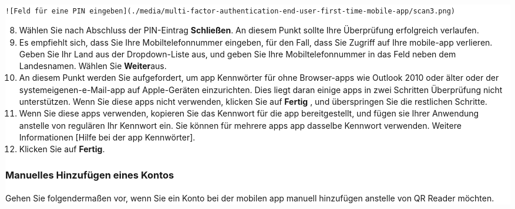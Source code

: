     ![Feld für eine PIN eingeben](./media/multi-factor-authentication-end-user-first-time-mobile-app/scan3.png)

8. Wählen Sie nach Abschluss der PIN-Eintrag **Schließen**. An diesem Punkt sollte Ihre Überprüfung erfolgreich verlaufen.
9. Es empfiehlt sich, dass Sie Ihre Mobiltelefonnummer eingeben, für den Fall, dass Sie Zugriff auf Ihre mobile-app verlieren. Geben Sie Ihr Land aus der Dropdown-Liste aus, und geben Sie Ihre Mobiltelefonnummer in das Feld neben dem Landesnamen. Wählen Sie **Weiter**aus.
10. An diesem Punkt werden Sie aufgefordert, um app Kennwörter für ohne Browser-apps wie Outlook 2010 oder älter oder der systemeigenen-e-Mail-app auf Apple-Geräten einzurichten. Dies liegt daran einige apps in zwei Schritten Überprüfung nicht unterstützen. Wenn Sie diese apps nicht verwenden, klicken Sie auf **Fertig** , und überspringen Sie die restlichen Schritte.
11. Wenn Sie diese apps verwenden, kopieren Sie das Kennwort für die app bereitgestellt, und fügen sie Ihrer Anwendung anstelle von regulären Ihr Kennwort ein. Sie können für mehrere apps app dasselbe Kennwort verwenden. Weitere Informationen [Hilfe bei der app Kennwörter].
12. Klicken Sie auf **Fertig**.


### <a name="add-an-account-manually"></a>Manuelles Hinzufügen eines Kontos
Gehen Sie folgendermaßen vor, wenn Sie ein Konto bei der mobilen app manuell hinzufügen anstelle von QR Reader möchten.
